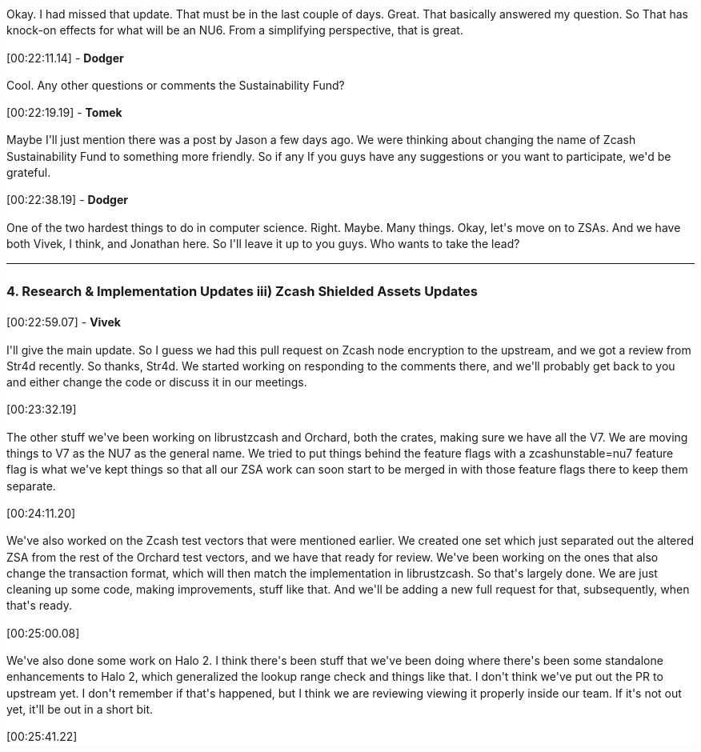 Okay. I had missed that update. That must be in the last couple of days. Great. That basically answered my question. So That has knock-on effects for what will be an NU6. From a simplifying perspective, that is great.

[00:22:11.14] - **Dodger**

Cool. Any other questions or comments  the Sustainability Fund?

[00:22:19.19] - **Tomek**

Maybe I'll just mention there was a post by Jason a few days ago. We were thinking about changing the name of Zcash Sustainability Fund to something more friendly. So if any If you guys have any suggestions or you want to participate, we'd be grateful.

[00:22:38.19] - **Dodger**

One of the two hardest things to do in computer science. Right. Maybe. Many things. Okay, let's move on to ZSAs. And we have both Vivek, I think, and Jonathan here. So I'll leave it up to you guys. Who wants to take the lead?


____

### 4. Research & Implementation Updates iii) Zcash Shielded Assets Updates


[00:22:59.07] - **Vivek**

I'll give the main update. So I guess we had this pull request on Zcash node encryption to the upstream, and we got a review from Str4d recently. So thanks, Str4d. We started working on responding to the comments there, and we'll probably get back to you and either change the code or discuss it in our meetings.

[00:23:32.19] 

The other stuff we've been working on librustzcash and Orchard, both the crates, making sure we have all the V7. We are moving things to V7 as the NU7 as the general name. We tried to put things behind the feature flags with a zcashunstable=nu7 feature flag is what we've kept things so that all our ZSA work can soon start to be merged in with those feature flags there to keep them separate.

[00:24:11.20] 

We've also worked on the Zcash test vectors that were mentioned earlier. We created one set which just separated out the altered ZSA from the rest of the Orchard test vectors, and we have that ready for review. We've been working on the ones that also change the transaction format, which will then match the implementation in librustzcash. So that's largely done. We are just cleaning up some code, making improvements, stuff like that. And we'll be adding a new full request for that, subsequently, when that's ready.

[00:25:00.08] 

We've also done some work on Halo 2. I think there's been stuff that we've been doing where there's been some standalone enhancements to Halo 2, which generalized the lookup range check and things like that. I don't think we've put out the PR to upstream yet. I don't remember if that's happened, but I think we are reviewing viewing it properly inside our team. If it's not out yet, it'll be out in a short bit.

[00:25:41.22]

